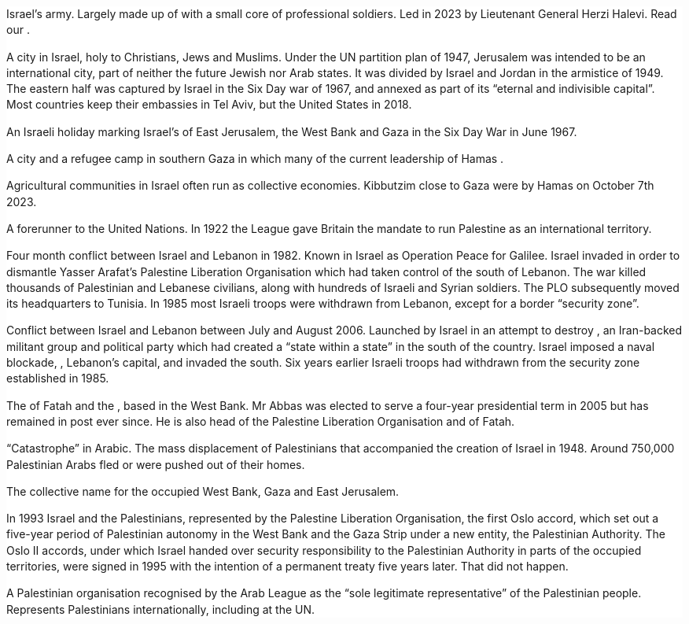 
Israel’s army. Largely made up of  with a small core of professional soldiers. Led in 2023 by Lieutenant General Herzi Halevi. Read our .


A city in Israel, holy to Christians, Jews and Muslims. Under the UN partition plan of 1947, Jerusalem was intended to be an international city, part of neither the future Jewish nor Arab states. It was divided by Israel and Jordan in the armistice of 1949. The eastern half was captured by Israel in the Six Day war of 1967, and annexed as part of its “eternal and indivisible capital”. Most countries keep their embassies in Tel Aviv, but the United States  in 2018.


An Israeli holiday marking Israel’s  of East Jerusalem, the West Bank and Gaza in the Six Day War in June 1967.


A city and a refugee camp in southern Gaza in which many of the current leadership of Hamas .


Agricultural communities in Israel often run as collective economies. Kibbutzim close to Gaza were  by Hamas on October 7th 2023.

A forerunner to the United Nations. In 1922 the League gave Britain the mandate to run Palestine as an international territory.


Four month conflict between Israel and Lebanon in 1982. Known in Israel as Operation Peace for Galilee. Israel invaded in order to dismantle Yasser Arafat’s Palestine Liberation Organisation which had taken control of the south of Lebanon. The war killed thousands of Palestinian and Lebanese civilians, along with hundreds of Israeli and Syrian soldiers. The PLO subsequently moved its headquarters to Tunisia. In 1985 most Israeli troops were withdrawn from Lebanon, except for a border “security zone”.


Conflict between Israel and Lebanon between July and August 2006. Launched by Israel in an attempt to destroy , an Iran-backed militant group and political party which had created a “state within a state” in the south of the country. Israel imposed a naval blockade, , Lebanon’s capital, and invaded the south. Six years earlier Israeli troops had withdrawn from the security zone established in 1985.


The  of Fatah and the , based in the West Bank. Mr Abbas was elected to serve a four-year presidential term in 2005 but has remained in post ever since. He is also head of the Palestine Liberation Organisation and of Fatah.


“Catastrophe” in Arabic. The mass displacement of Palestinians that accompanied the creation of Israel in 1948. Around 750,000 Palestinian Arabs fled or were pushed out of their homes. 


The collective name for the occupied West Bank, Gaza and East Jerusalem.


In 1993 Israel and the Palestinians, represented by the Palestine Liberation Organisation,  the first Oslo accord, which set out a five-year period of Palestinian autonomy in the West Bank and the Gaza Strip under a new entity, the Palestinian Authority. The Oslo II accords, under which Israel handed over security responsibility to the Palestinian Authority in parts of the occupied territories, were signed in 1995 with the intention of a permanent treaty five years later. That did not happen.


A Palestinian organisation recognised by the Arab League as the “sole legitimate representative” of the Palestinian people. Represents Palestinians internationally, including at the UN. 

